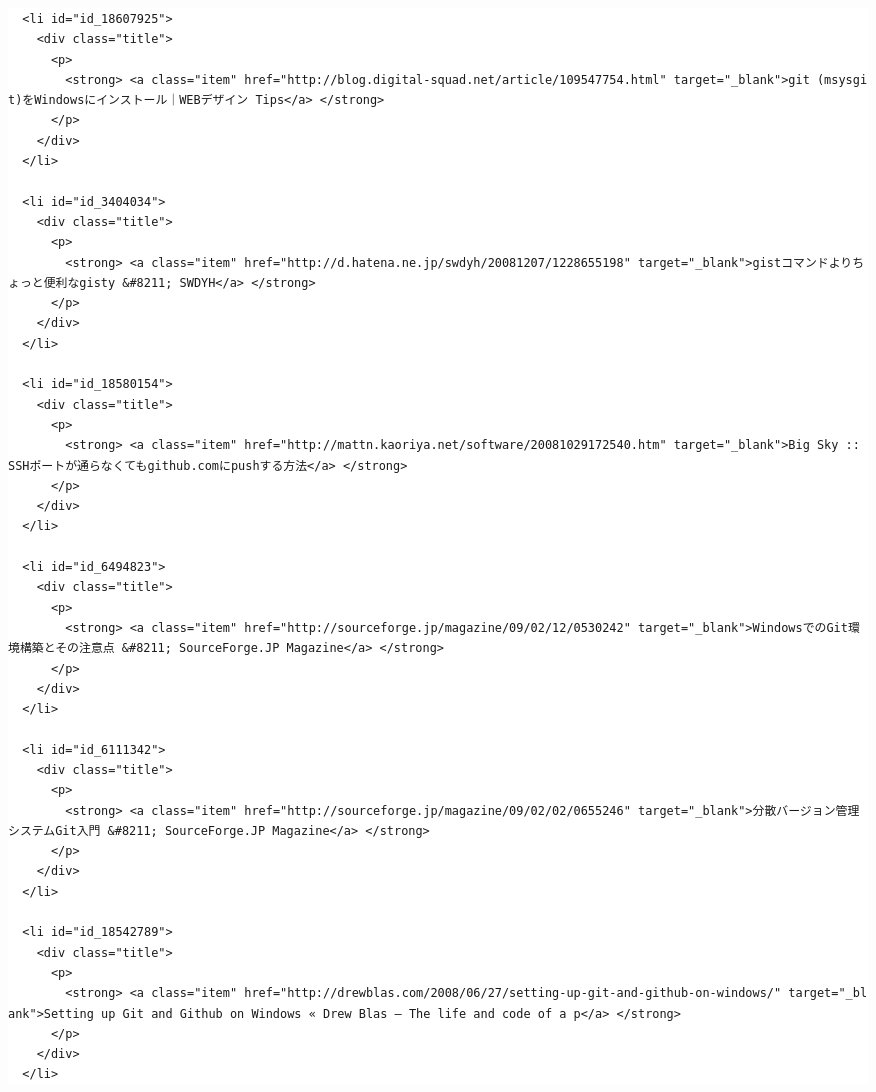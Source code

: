       <li id="id_18607925">
        <div class="title">
          <p>
            <strong> <a class="item" href="http://blog.digital-squad.net/article/109547754.html" target="_blank">git (msysgit)をWindowsにインストール｜WEBデザイン Tips</a> </strong>
          </p>
        </div>
      </li>
      
      <li id="id_3404034">
        <div class="title">
          <p>
            <strong> <a class="item" href="http://d.hatena.ne.jp/swdyh/20081207/1228655198" target="_blank">gistコマンドよりちょっと便利なgisty &#8211; SWDYH</a> </strong>
          </p>
        </div>
      </li>
      
      <li id="id_18580154">
        <div class="title">
          <p>
            <strong> <a class="item" href="http://mattn.kaoriya.net/software/20081029172540.htm" target="_blank">Big Sky :: SSHポートが通らなくてもgithub.comにpushする方法</a> </strong>
          </p>
        </div>
      </li>
      
      <li id="id_6494823">
        <div class="title">
          <p>
            <strong> <a class="item" href="http://sourceforge.jp/magazine/09/02/12/0530242" target="_blank">WindowsでのGit環境構築とその注意点 &#8211; SourceForge.JP Magazine</a> </strong>
          </p>
        </div>
      </li>
      
      <li id="id_6111342">
        <div class="title">
          <p>
            <strong> <a class="item" href="http://sourceforge.jp/magazine/09/02/02/0655246" target="_blank">分散バージョン管理システムGit入門 &#8211; SourceForge.JP Magazine</a> </strong>
          </p>
        </div>
      </li>
      
      <li id="id_18542789">
        <div class="title">
          <p>
            <strong> <a class="item" href="http://drewblas.com/2008/06/27/setting-up-git-and-github-on-windows/" target="_blank">Setting up Git and Github on Windows « Drew Blas – The life and code of a p</a> </strong>
          </p>
        </div>
      </li>
      